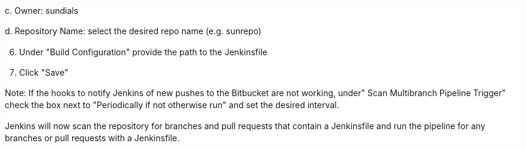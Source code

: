    c. Owner: sundials

   d. Repository Name: select the desired repo name (e.g. sunrepo)

6. Under "Build Configuration" provide the path to the Jenkinsfile

7. Click "Save"

Note: If the hooks to notify Jenkins of new pushes to the Bitbucket are not
working, under" Scan Multibranch Pipeline Trigger" check the box next to
"Periodically if not otherwise run" and set the desired interval.

Jenkins will now scan the repository for branches and pull requests that contain
a Jenkinsfile and run the pipeline for any branches or pull requests with a
Jenkinsfile.
